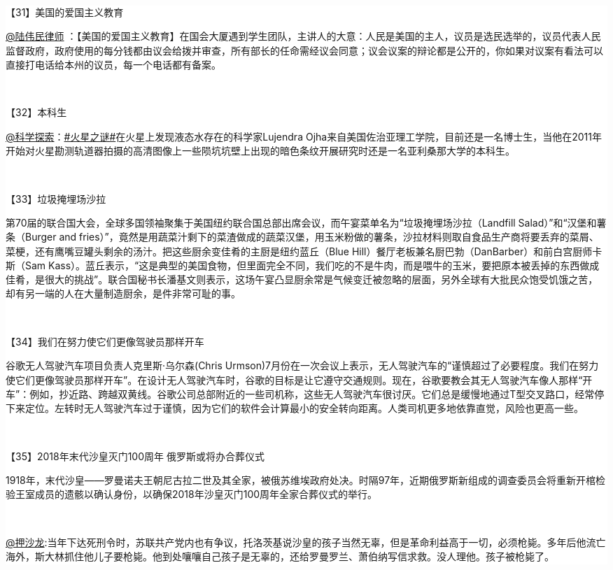 <p>
	【31】美国的爱国主义教育&#160;
</p>
<div class="WB_info">
	<a class="W_fb S_txt1" href="http://weibo.com/u/2438265760">@陆伟民律师</a>&#160;：【美国的爱国主义教育】在国会大厦遇到学生团队，主讲人的大意：人民是美国的主人，议员是选民选举的，议员代表人民监督政府，政府使用的每分钱都由议会给拨并审查，所有部长的任命需经议会同意；议会议案的辩论都是公开的，你如果对议案有看法可以直接打电话给本州的议员，每一个电话都有备案。
</div>
<p>
	<img src="http://pic.yupoo.com/dapenti/EZnX89Im/eTGqq.jpg" alt=""> 
</p>
<p>
	【32】本科生&#160;
</p>
<div class="WB_info">
	<a class="W_fb S_txt1" href="http://weibo.com/scientific">@科学探索</a>：<a target="_blank" class="a_topic" href="http://huati.weibo.com/k/%E7%81%AB%E6%98%9F%E4%B9%8B%E8%B0%9C?from=501">#火星之谜#</a>在火星上发现液态水存在的科学家Lujendra Ojha来自美国佐治亚理工学院，目前还是一名博士生，当他在2011年开始对火星勘测轨道器拍摄的高清图像上一些陨坑坑壁上出现的暗色条纹开展研究时还是一名亚利桑那大学的本科生。
</div>
<p>
	<img src="http://pic.yupoo.com/dapenti/EZoaof7W/48aSb.jpg" alt=""> 
</p>
<p>
	【33】垃圾掩埋场沙拉
</p>
<p>
	第70届的联合国大会，全球多国领袖聚集于美国纽约联合国总部出席会议，而午宴菜单名为“垃圾掩埋场沙拉（Landfill Salad）”和“汉堡和薯条（Burger and fries）”，竟然是用蔬菜汁剩下的菜渣做成的蔬菜汉堡，用玉米粉做的薯条，沙拉材料则取自食品生产商将要丢弃的菜屑、菜梗，还有鹰嘴豆罐头剩余的汤汁。把这些厨余变佳肴的主厨是纽约蓝丘（Blue Hill）餐厅老板兼名厨巴勃（DanBarber）和前白宫厨师卡斯（Sam Kass）。蓝丘表示，“这是典型的美国食物，但里面完全不同，我们吃的不是牛肉，而是喂牛的玉米，要把原本被丢掉的东西做成佳肴，是很大的挑战”。联合国秘书长潘基文则表示，这场午宴凸显厨余常是气候变迁被忽略的层面，另外全球有大批民众饱受饥饿之苦，却有另一端的人在大量制造厨余，是件非常可耻的事。
</p>
<p>
	<img src="http://pic.yupoo.com/dapenti/EZopN3OT/r5lzb.jpg" alt=""> 
</p>
<p>
	【34】我们在努力使它们更像驾驶员那样开车
</p>
<p>
	谷歌无人驾驶汽车项目负责人克里斯·乌尔森(Chris Urmson)7月份在一次会议上表示，无人驾驶汽车的“谨慎超过了必要程度。我们在努力使它们更像驾驶员那样开车”。在设计无人驾驶汽车时，谷歌的目标是让它遵守交通规则。现在，谷歌要教会其无人驾驶汽车像人那样“开车”：例如，抄近路、跨越双黄线。谷歌公司总部附近的一些司机称，这些无人驾驶汽车很讨厌。它们总是缓慢地通过T型交叉路口，经常停下来定位。左转时无人驾驶汽车过于谨慎，因为它们的软件会计算最小的安全转向距离。人类司机更多地依靠直觉，风险也更高一些。
</p>
<p>
	<img src="http://pic.yupoo.com/dapenti/EZopMkOg/6x4YS.jpg" alt="">&#160;
</p>
<p>
	【35】2018年末代沙皇灭门100周年 俄罗斯或将办合葬仪式
</p>
<p>
	1918年，末代沙皇——罗曼诺夫王朝尼古拉二世及其全家，被俄苏维埃政府处决。时隔97年，近期俄罗斯新组成的调查委员会将重新开棺检验王室成员的遗骸以确认身份，以确保2018年沙皇灭门100周年全家合葬仪式的举行。
</p>
<p>
	<img src="http://pic.yupoo.com/dapenti/EZowOU1O/vCWlF.jpg" alt=""> 
</p>
<p>
	<a target="_blank" href="http://weibo.com/n/%E6%8A%BC%E6%B2%99%E9%BE%99?from=feed&amp;loc=at">@押沙龙</a>:当年下达死刑令时，苏联共产党内也有争议，托洛茨基说沙皇的孩子当然无辜，但是革命利益高于一切，必须枪毙。多年后他流亡海外，斯大林抓住他儿子要枪毙。他到处嚷嚷自己孩子是无辜的，还给罗曼罗兰、萧伯纳写信求救。没人理他。孩子被枪毙了。
</p>